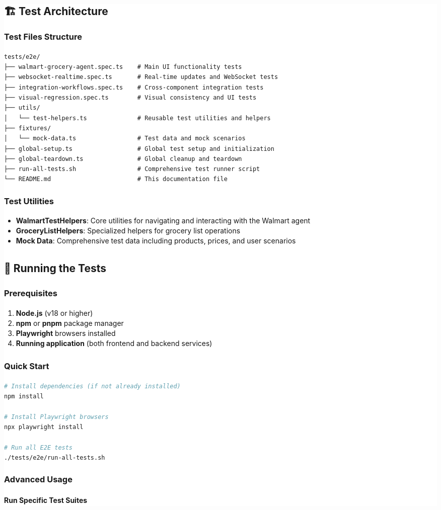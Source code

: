 ## 🏗️ Test Architecture

### Test Files Structure

```
tests/e2e/
├── walmart-grocery-agent.spec.ts    # Main UI functionality tests
├── websocket-realtime.spec.ts       # Real-time updates and WebSocket tests
├── integration-workflows.spec.ts    # Cross-component integration tests
├── visual-regression.spec.ts        # Visual consistency and UI tests
├── utils/
│   └── test-helpers.ts              # Reusable test utilities and helpers
├── fixtures/
│   └── mock-data.ts                 # Test data and mock scenarios
├── global-setup.ts                  # Global test setup and initialization
├── global-teardown.ts               # Global cleanup and teardown
├── run-all-tests.sh                 # Comprehensive test runner script
└── README.md                        # This documentation file
```

### Test Utilities

- **WalmartTestHelpers**: Core utilities for navigating and interacting with the Walmart agent
- **GroceryListHelpers**: Specialized helpers for grocery list operations
- **Mock Data**: Comprehensive test data including products, prices, and user scenarios

## 🚀 Running the Tests

### Prerequisites

1. **Node.js** (v18 or higher)
2. **npm** or **pnpm** package manager
3. **Playwright** browsers installed
4. **Running application** (both frontend and backend services)

### Quick Start

```bash
# Install dependencies (if not already installed)
npm install

# Install Playwright browsers
npx playwright install

# Run all E2E tests
./tests/e2e/run-all-tests.sh
```

### Advanced Usage

#### Run Specific Test Suites
